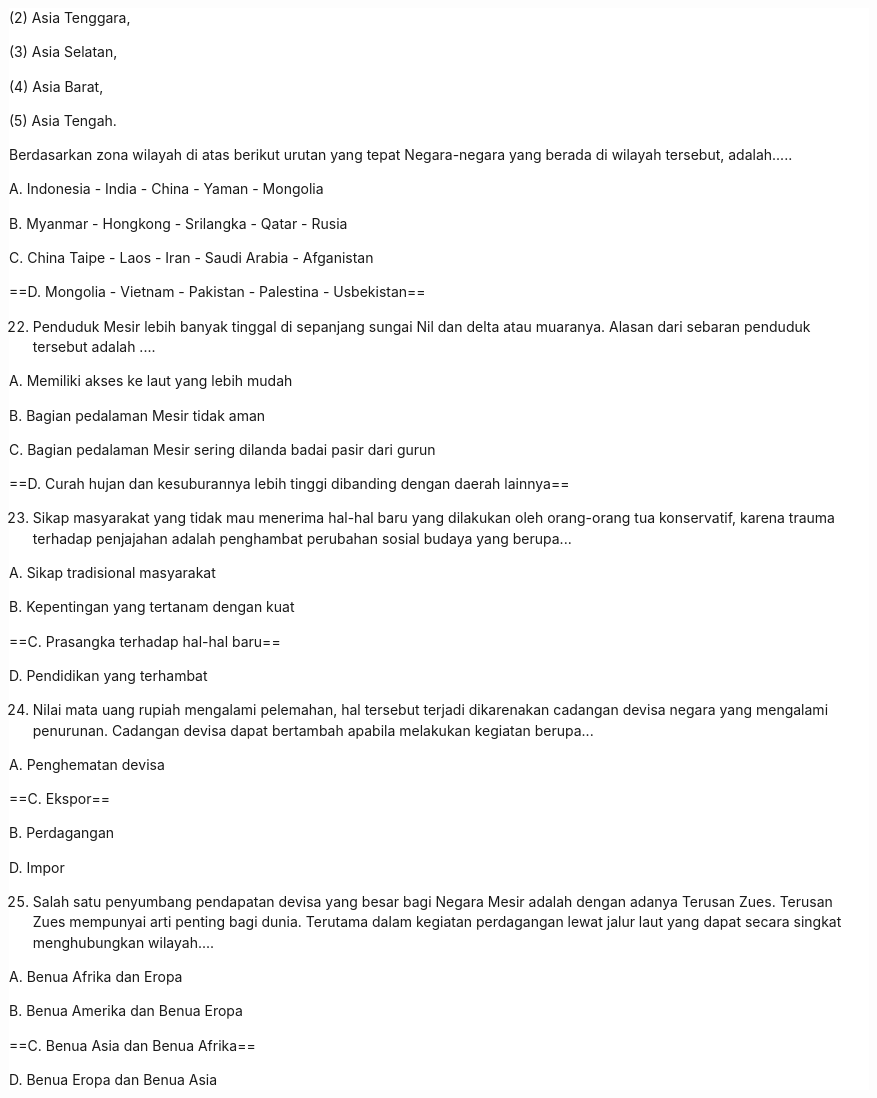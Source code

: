 (2) Asia Tenggara, 

(3) Asia Selatan, 

(4) Asia Barat, 

(5) Asia Tengah. 

Berdasarkan zona wilayah di atas berikut urutan yang tepat Negara-negara yang berada di wilayah tersebut, adalah.....

A. Indonesia - India - China - Yaman - Mongolia

B. Myanmar - Hongkong - Srilangka - Qatar - Rusia

C. China Taipe - Laos - Iran - Saudi Arabia - Afganistan 

==D. Mongolia - Vietnam - Pakistan - Palestina - Usbekistan==

22. Penduduk Mesir lebih banyak tinggal di sepanjang sungai Nil dan delta atau muaranya. Alasan dari sebaran penduduk tersebut adalah ....

A. Memiliki akses ke laut yang lebih mudah

B. Bagian pedalaman Mesir tidak aman

C. Bagian pedalaman Mesir sering dilanda badai pasir dari gurun

==D. Curah hujan dan kesuburannya lebih tinggi dibanding dengan daerah lainnya==

23. Sikap masyarakat yang tidak mau menerima hal-hal baru yang dilakukan oleh orang-orang tua konservatif, karena trauma terhadap penjajahan adalah penghambat perubahan sosial budaya yang berupa...

A. Sikap tradisional masyarakat

B. Kepentingan yang tertanam dengan kuat

==C. Prasangka terhadap hal-hal baru==

D. Pendidikan yang terhambat

24. Nilai mata uang rupiah mengalami pelemahan, hal tersebut terjadi dikarenakan cadangan devisa negara yang mengalami penurunan. Cadangan devisa dapat bertambah apabila melakukan kegiatan berupa...

A. Penghematan devisa

==C. Ekspor==

B. Perdagangan

D. Impor

25. Salah satu penyumbang pendapatan devisa yang besar bagi Negara Mesir adalah dengan adanya Terusan Zues. Terusan Zues mempunyai arti penting bagi dunia. Terutama dalam kegiatan perdagangan lewat jalur laut yang dapat secara singkat menghubungkan wilayah....

A. Benua Afrika dan Eropa

B. Benua Amerika dan Benua Eropa

==C. Benua Asia dan Benua Afrika==

D. Benua Eropa dan Benua Asia
